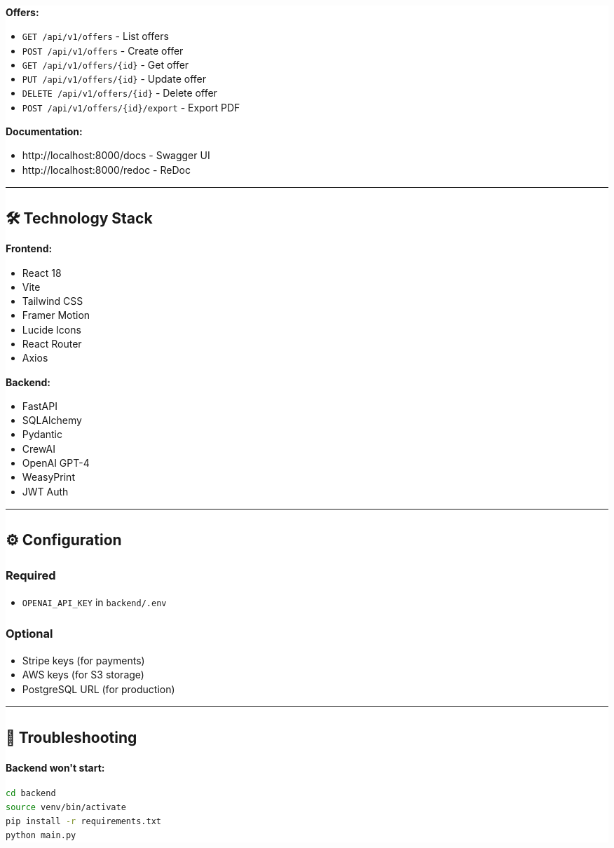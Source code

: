 **Offers:**
- `GET /api/v1/offers` - List offers
- `POST /api/v1/offers` - Create offer
- `GET /api/v1/offers/{id}` - Get offer
- `PUT /api/v1/offers/{id}` - Update offer
- `DELETE /api/v1/offers/{id}` - Delete offer
- `POST /api/v1/offers/{id}/export` - Export PDF

**Documentation:**
- http://localhost:8000/docs - Swagger UI
- http://localhost:8000/redoc - ReDoc

---

## 🛠️ Technology Stack

**Frontend:**
- React 18
- Vite
- Tailwind CSS
- Framer Motion
- Lucide Icons
- React Router
- Axios

**Backend:**
- FastAPI
- SQLAlchemy
- Pydantic
- CrewAI
- OpenAI GPT-4
- WeasyPrint
- JWT Auth

---

## ⚙️ Configuration

### Required
- `OPENAI_API_KEY` in `backend/.env`

### Optional  
- Stripe keys (for payments)
- AWS keys (for S3 storage)
- PostgreSQL URL (for production)

---

## 🐛 Troubleshooting

**Backend won't start:**
```bash
cd backend
source venv/bin/activate
pip install -r requirements.txt
python main.py
```
